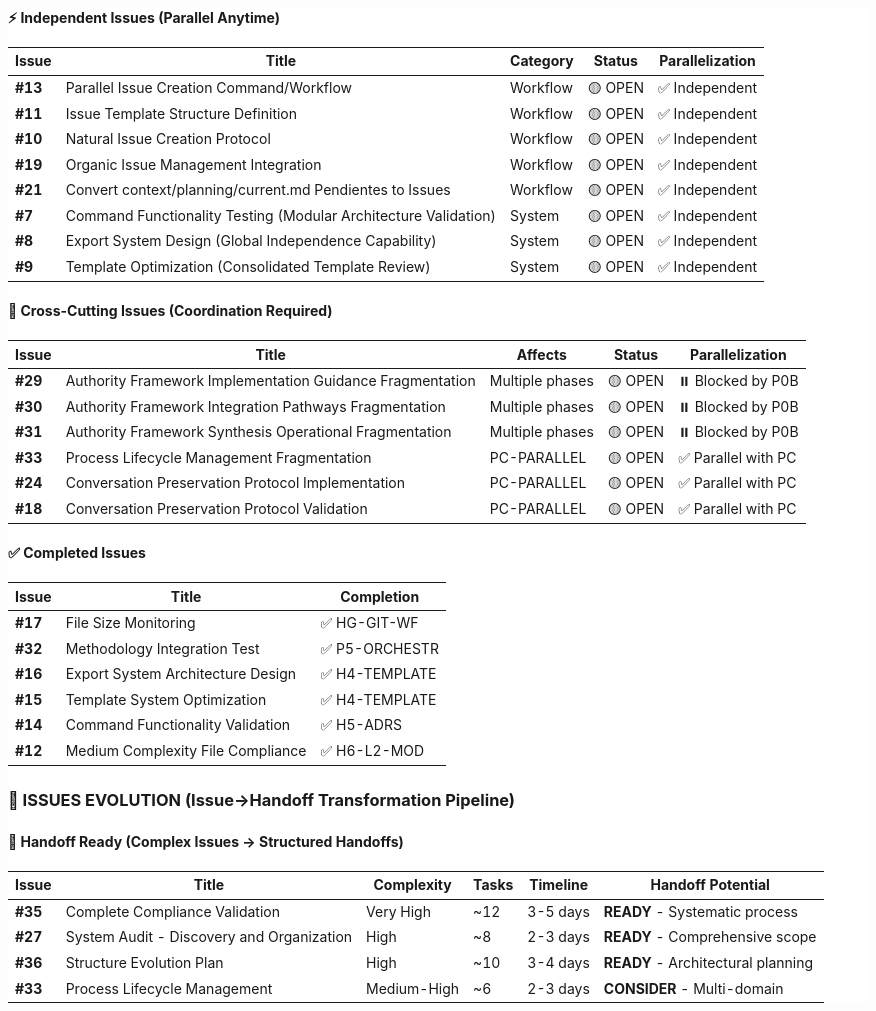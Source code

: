 #### ⚡ Independent Issues (Parallel Anytime)
| Issue | Title | Category | Status | Parallelization |
|-------|-------|----------|--------|-----------------|
| **#13** | Parallel Issue Creation Command/Workflow | Workflow | 🟡 OPEN | ✅ Independent |
| **#11** | Issue Template Structure Definition | Workflow | 🟡 OPEN | ✅ Independent |
| **#10** | Natural Issue Creation Protocol | Workflow | 🟡 OPEN | ✅ Independent |
| **#19** | Organic Issue Management Integration | Workflow | 🟡 OPEN | ✅ Independent |
| **#21** | Convert context/planning/current.md Pendientes to Issues | Workflow | 🟡 OPEN | ✅ Independent |
| **#7** | Command Functionality Testing (Modular Architecture Validation) | System | 🟡 OPEN | ✅ Independent |
| **#8** | Export System Design (Global Independence Capability) | System | 🟡 OPEN | ✅ Independent |
| **#9** | Template Optimization (Consolidated Template Review) | System | 🟡 OPEN | ✅ Independent |

#### 🔄 Cross-Cutting Issues (Coordination Required)
| Issue | Title | Affects | Status | Parallelization |
|-------|-------|---------|--------|-----------------|
| **#29** | Authority Framework Implementation Guidance Fragmentation | Multiple phases | 🟡 OPEN | ⏸️ Blocked by P0B |
| **#30** | Authority Framework Integration Pathways Fragmentation | Multiple phases | 🟡 OPEN | ⏸️ Blocked by P0B |
| **#31** | Authority Framework Synthesis Operational Fragmentation | Multiple phases | 🟡 OPEN | ⏸️ Blocked by P0B |
| **#33** | Process Lifecycle Management Fragmentation | PC-PARALLEL | 🟡 OPEN | ✅ Parallel with PC |
| **#24** | Conversation Preservation Protocol Implementation | PC-PARALLEL | 🟡 OPEN | ✅ Parallel with PC |
| **#18** | Conversation Preservation Protocol Validation | PC-PARALLEL | 🟡 OPEN | ✅ Parallel with PC |

#### ✅ Completed Issues
| Issue | Title | Completion | 
|-------|-------|------------|
| **#17** | File Size Monitoring | ✅ HG-GIT-WF |
| **#32** | Methodology Integration Test | ✅ P5-ORCHESTR |
| **#16** | Export System Architecture Design | ✅ H4-TEMPLATE |
| **#15** | Template System Optimization | ✅ H4-TEMPLATE |
| **#14** | Command Functionality Validation | ✅ H5-ADRS |
| **#12** | Medium Complexity File Compliance | ✅ H6-L2-MOD |

### 🔄 ISSUES EVOLUTION (Issue→Handoff Transformation Pipeline)

#### 🎯 Handoff Ready (Complex Issues → Structured Handoffs)
| Issue | Title | Complexity | Tasks | Timeline | Handoff Potential |
|-------|-------|------------|-------|----------|-------------------|
| **#35** | Complete Compliance Validation | Very High | ~12 | 3-5 days | **READY** - Systematic process |
| **#27** | System Audit - Discovery and Organization | High | ~8 | 2-3 days | **READY** - Comprehensive scope |
| **#36** | Structure Evolution Plan | High | ~10 | 3-4 days | **READY** - Architectural planning |
| **#33** | Process Lifecycle Management | Medium-High | ~6 | 2-3 days | **CONSIDER** - Multi-domain |
